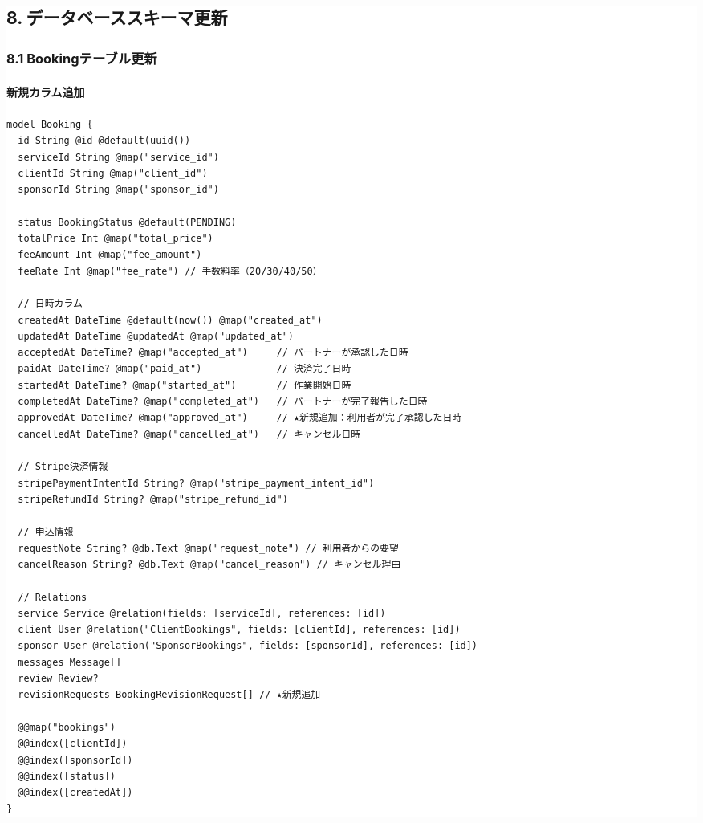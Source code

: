 
## 8. データベーススキーマ更新

### 8.1 Bookingテーブル更新

#### 新規カラム追加

```prisma
model Booking {
  id String @id @default(uuid())
  serviceId String @map("service_id")
  clientId String @map("client_id")
  sponsorId String @map("sponsor_id")

  status BookingStatus @default(PENDING)
  totalPrice Int @map("total_price")
  feeAmount Int @map("fee_amount")
  feeRate Int @map("fee_rate") // 手数料率（20/30/40/50）

  // 日時カラム
  createdAt DateTime @default(now()) @map("created_at")
  updatedAt DateTime @updatedAt @map("updated_at")
  acceptedAt DateTime? @map("accepted_at")     // パートナーが承認した日時
  paidAt DateTime? @map("paid_at")             // 決済完了日時
  startedAt DateTime? @map("started_at")       // 作業開始日時
  completedAt DateTime? @map("completed_at")   // パートナーが完了報告した日時
  approvedAt DateTime? @map("approved_at")     // ★新規追加：利用者が完了承認した日時
  cancelledAt DateTime? @map("cancelled_at")   // キャンセル日時

  // Stripe決済情報
  stripePaymentIntentId String? @map("stripe_payment_intent_id")
  stripeRefundId String? @map("stripe_refund_id")

  // 申込情報
  requestNote String? @db.Text @map("request_note") // 利用者からの要望
  cancelReason String? @db.Text @map("cancel_reason") // キャンセル理由

  // Relations
  service Service @relation(fields: [serviceId], references: [id])
  client User @relation("ClientBookings", fields: [clientId], references: [id])
  sponsor User @relation("SponsorBookings", fields: [sponsorId], references: [id])
  messages Message[]
  review Review?
  revisionRequests BookingRevisionRequest[] // ★新規追加

  @@map("bookings")
  @@index([clientId])
  @@index([sponsorId])
  @@index([status])
  @@index([createdAt])
}
```
